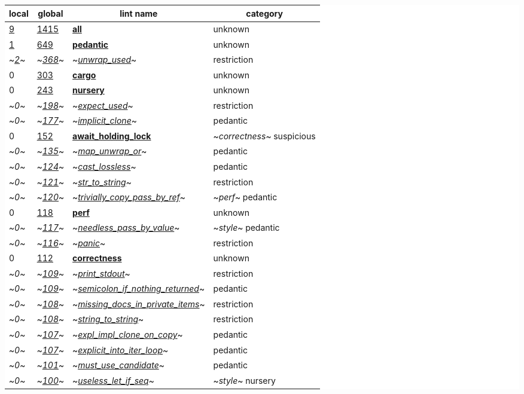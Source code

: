 local | global | lint name | category
--- | --- | --- | ---
[9](https://dtolnay.github.io/noisy-clippy/all.html#local) | [1415](https://dtolnay.github.io/noisy-clippy/all.html#global) | **[all](https://rust-lang.github.io/rust-clippy/master/index.html#all)** | unknown
[1](https://dtolnay.github.io/noisy-clippy/pedantic.html#local) | [649](https://dtolnay.github.io/noisy-clippy/pedantic.html#global) | **[pedantic](https://rust-lang.github.io/rust-clippy/master/index.html#pedantic)** | unknown
~*[2](https://dtolnay.github.io/noisy-clippy/unwrap_used.html#local)*~ | ~*[368](https://dtolnay.github.io/noisy-clippy/unwrap_used.html#global)*~ | ~*[unwrap_used](https://rust-lang.github.io/rust-clippy/master/index.html#unwrap_used)*~ | restriction
0 | [303](https://dtolnay.github.io/noisy-clippy/cargo.html#global) | **[cargo](https://rust-lang.github.io/rust-clippy/master/index.html#cargo)** | unknown
0 | [243](https://dtolnay.github.io/noisy-clippy/nursery.html#global) | **[nursery](https://rust-lang.github.io/rust-clippy/master/index.html#nursery)** | unknown
~*0*~ | ~*[198](https://dtolnay.github.io/noisy-clippy/expect_used.html#global)*~ | ~*[expect_used](https://rust-lang.github.io/rust-clippy/master/index.html#expect_used)*~ | restriction
~*0*~ | ~*[177](https://dtolnay.github.io/noisy-clippy/implicit_clone.html#global)*~ | ~*[implicit_clone](https://rust-lang.github.io/rust-clippy/master/index.html#implicit_clone)*~ | pedantic
0 | [152](https://dtolnay.github.io/noisy-clippy/await_holding_lock.html#global) | **[await_holding_lock](https://rust-lang.github.io/rust-clippy/master/index.html#await_holding_lock)** | ~*correctness*~ suspicious
~*0*~ | ~*[135](https://dtolnay.github.io/noisy-clippy/map_unwrap_or.html#global)*~ | ~*[map_unwrap_or](https://rust-lang.github.io/rust-clippy/master/index.html#map_unwrap_or)*~ | pedantic
~*0*~ | ~*[124](https://dtolnay.github.io/noisy-clippy/cast_lossless.html#global)*~ | ~*[cast_lossless](https://rust-lang.github.io/rust-clippy/master/index.html#cast_lossless)*~ | pedantic
~*0*~ | ~*[121](https://dtolnay.github.io/noisy-clippy/str_to_string.html#global)*~ | ~*[str_to_string](https://rust-lang.github.io/rust-clippy/master/index.html#str_to_string)*~ | restriction
~*0*~ | ~*[120](https://dtolnay.github.io/noisy-clippy/trivially_copy_pass_by_ref.html#global)*~ | ~*[trivially_copy_pass_by_ref](https://rust-lang.github.io/rust-clippy/master/index.html#trivially_copy_pass_by_ref)*~ | ~*perf*~ pedantic
0 | [118](https://dtolnay.github.io/noisy-clippy/perf.html#global) | **[perf](https://rust-lang.github.io/rust-clippy/master/index.html#perf)** | unknown
~*0*~ | ~*[117](https://dtolnay.github.io/noisy-clippy/needless_pass_by_value.html#global)*~ | ~*[needless_pass_by_value](https://rust-lang.github.io/rust-clippy/master/index.html#needless_pass_by_value)*~ | ~*style*~ pedantic
~*0*~ | ~*[116](https://dtolnay.github.io/noisy-clippy/panic.html#global)*~ | ~*[panic](https://rust-lang.github.io/rust-clippy/master/index.html#panic)*~ | restriction
0 | [112](https://dtolnay.github.io/noisy-clippy/correctness.html#global) | **[correctness](https://rust-lang.github.io/rust-clippy/master/index.html#correctness)** | unknown
~*0*~ | ~*[109](https://dtolnay.github.io/noisy-clippy/print_stdout.html#global)*~ | ~*[print_stdout](https://rust-lang.github.io/rust-clippy/master/index.html#print_stdout)*~ | restriction
~*0*~ | ~*[109](https://dtolnay.github.io/noisy-clippy/semicolon_if_nothing_returned.html#global)*~ | ~*[semicolon_if_nothing_returned](https://rust-lang.github.io/rust-clippy/master/index.html#semicolon_if_nothing_returned)*~ | pedantic
~*0*~ | ~*[108](https://dtolnay.github.io/noisy-clippy/missing_docs_in_private_items.html#global)*~ | ~*[missing_docs_in_private_items](https://rust-lang.github.io/rust-clippy/master/index.html#missing_docs_in_private_items)*~ | restriction
~*0*~ | ~*[108](https://dtolnay.github.io/noisy-clippy/string_to_string.html#global)*~ | ~*[string_to_string](https://rust-lang.github.io/rust-clippy/master/index.html#string_to_string)*~ | restriction
~*0*~ | ~*[107](https://dtolnay.github.io/noisy-clippy/expl_impl_clone_on_copy.html#global)*~ | ~*[expl_impl_clone_on_copy](https://rust-lang.github.io/rust-clippy/master/index.html#expl_impl_clone_on_copy)*~ | pedantic
~*0*~ | ~*[107](https://dtolnay.github.io/noisy-clippy/explicit_into_iter_loop.html#global)*~ | ~*[explicit_into_iter_loop](https://rust-lang.github.io/rust-clippy/master/index.html#explicit_into_iter_loop)*~ | pedantic
~*0*~ | ~*[101](https://dtolnay.github.io/noisy-clippy/must_use_candidate.html#global)*~ | ~*[must_use_candidate](https://rust-lang.github.io/rust-clippy/master/index.html#must_use_candidate)*~ | pedantic
~*0*~ | ~*[100](https://dtolnay.github.io/noisy-clippy/useless_let_if_seq.html#global)*~ | ~*[useless_let_if_seq](https://rust-lang.github.io/rust-clippy/master/index.html#useless_let_if_seq)*~ | ~*style*~ nursery